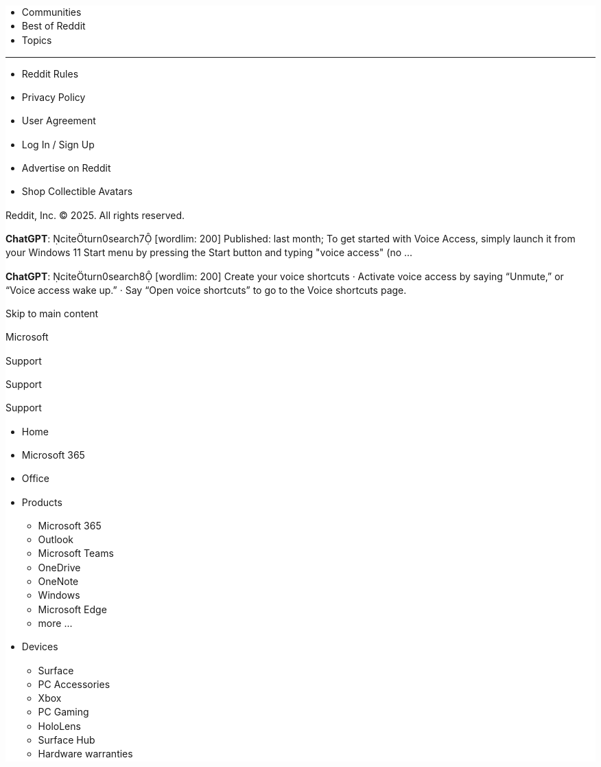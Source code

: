 *  Communities  
*  Best of Reddit  
*  Topics  

* * *

*  Reddit Rules  
*  Privacy Policy  
*  User Agreement  

  *   Log In / Sign Up  
  *  Advertise on Reddit  
  *   Shop Collectible Avatars  

Reddit, Inc. © 2025. All rights reserved. 



**ChatGPT**: citeturn0search7  [wordlim: 200] Published: last month; To get started with Voice Access, simply launch it from your Windows 11 Start menu by pressing the Start button and typing "voice access" (no ...

**ChatGPT**: citeturn0search8  [wordlim: 200] Create your voice shortcuts · Activate voice access by saying “Unmute,” or “Voice access wake up.” · Say “Open voice shortcuts” to go to the Voice shortcuts page.

 Skip to main content

 Microsoft  

Support

 Support  

 Support 

  *  Home  
  * Microsoft 365 
  * Office 
  * Products
    * Microsoft 365 
    * Outlook 
    * Microsoft Teams 
    * OneDrive 
    * OneNote 
    * Windows 
    * Microsoft Edge 
    * more ... 

  * Devices
    * Surface 
    * PC Accessories 
    * Xbox 
    * PC Gaming 
    * HoloLens 
    * Surface Hub 
    * Hardware warranties 
